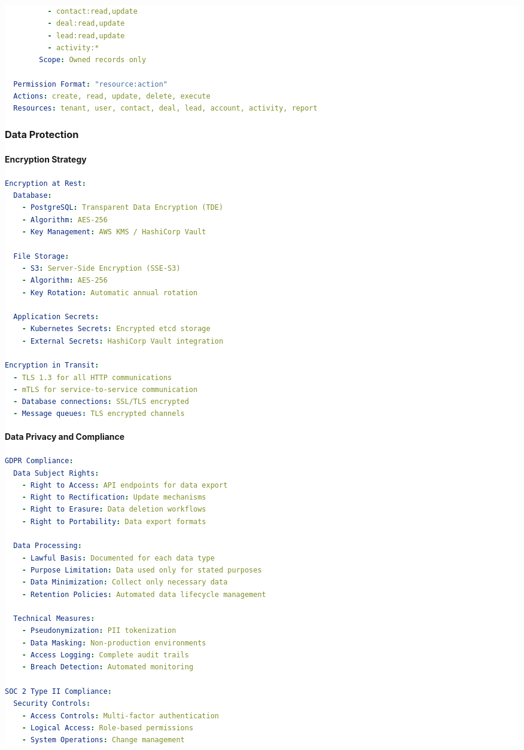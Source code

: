 ```yaml
          - contact:read,update
          - deal:read,update
          - lead:read,update
          - activity:*
        Scope: Owned records only

  Permission Format: "resource:action"
  Actions: create, read, update, delete, execute
  Resources: tenant, user, contact, deal, lead, account, activity, report
```

### Data Protection

#### Encryption Strategy
```yaml
Encryption at Rest:
  Database:
    - PostgreSQL: Transparent Data Encryption (TDE)
    - Algorithm: AES-256
    - Key Management: AWS KMS / HashiCorp Vault
  
  File Storage:
    - S3: Server-Side Encryption (SSE-S3)
    - Algorithm: AES-256
    - Key Rotation: Automatic annual rotation
  
  Application Secrets:
    - Kubernetes Secrets: Encrypted etcd storage
    - External Secrets: HashiCorp Vault integration

Encryption in Transit:
  - TLS 1.3 for all HTTP communications
  - mTLS for service-to-service communication
  - Database connections: SSL/TLS encrypted
  - Message queues: TLS encrypted channels
```

#### Data Privacy and Compliance
```yaml
GDPR Compliance:
  Data Subject Rights:
    - Right to Access: API endpoints for data export
    - Right to Rectification: Update mechanisms
    - Right to Erasure: Data deletion workflows
    - Right to Portability: Data export formats
  
  Data Processing:
    - Lawful Basis: Documented for each data type
    - Purpose Limitation: Data used only for stated purposes
    - Data Minimization: Collect only necessary data
    - Retention Policies: Automated data lifecycle management
  
  Technical Measures:
    - Pseudonymization: PII tokenization
    - Data Masking: Non-production environments
    - Access Logging: Complete audit trails
    - Breach Detection: Automated monitoring

SOC 2 Type II Compliance:
  Security Controls:
    - Access Controls: Multi-factor authentication
    - Logical Access: Role-based permissions
    - System Operations: Change management
```